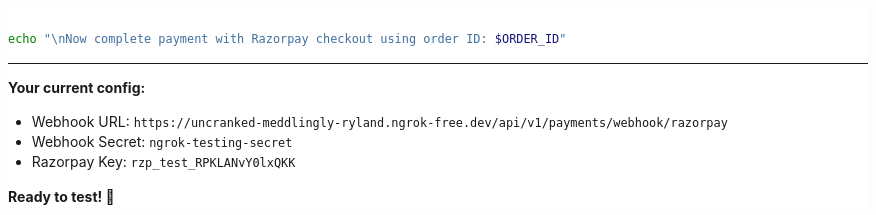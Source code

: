 ```bash

echo "\nNow complete payment with Razorpay checkout using order ID: $ORDER_ID"
```

---

**Your current config:**
- Webhook URL: `https://uncranked-meddlingly-ryland.ngrok-free.dev/api/v1/payments/webhook/razorpay`
- Webhook Secret: `ngrok-testing-secret`
- Razorpay Key: `rzp_test_RPKLANvY0lxQKK`

**Ready to test! 🚀**
